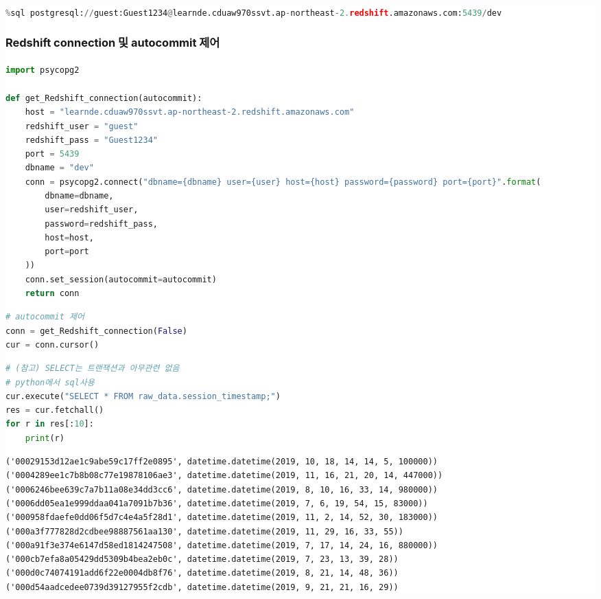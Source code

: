 

```python
%sql postgresql://guest:Guest1234@learnde.cduaw970ssvt.ap-northeast-2.redshift.amazonaws.com:5439/dev
```

### Redshift connection 및 autocommit 제어


```python
import psycopg2

def get_Redshift_connection(autocommit):
    host = "learnde.cduaw970ssvt.ap-northeast-2.redshift.amazonaws.com"
    redshift_user = "guest"
    redshift_pass = "Guest1234"
    port = 5439
    dbname = "dev"
    conn = psycopg2.connect("dbname={dbname} user={user} host={host} password={password} port={port}".format(
        dbname=dbname,
        user=redshift_user,
        password=redshift_pass,
        host=host,
        port=port
    ))
    conn.set_session(autocommit=autocommit)
    return conn
```


```python
# autocommit 제어
conn = get_Redshift_connection(False)
cur = conn.cursor()
```


```python
# (참고) SELECT는 트랜잭션과 아무관련 없음
# python에서 sql사용
cur.execute("SELECT * FROM raw_data.session_timestamp;")
res = cur.fetchall()
for r in res[:10]:
    print(r)
```

    ('00029153d12ae1c9abe59c17ff2e0895', datetime.datetime(2019, 10, 18, 14, 14, 5, 100000))
    ('0004289ee1c7b8b08c77e19878106ae3', datetime.datetime(2019, 11, 16, 21, 20, 14, 447000))
    ('0006246bee639c7a7b11a08e34dd3cc6', datetime.datetime(2019, 8, 10, 16, 33, 14, 980000))
    ('0006dd05ea1e999ddaa041a7091b7b36', datetime.datetime(2019, 7, 6, 19, 54, 15, 83000))
    ('000958fdaefe0dd06f5d7c4e4a5f28d1', datetime.datetime(2019, 11, 2, 14, 52, 30, 183000))
    ('000a3f777828d2cdbee98887561aa130', datetime.datetime(2019, 11, 29, 16, 33, 55))
    ('000a91f3e374e6147d58ed1814247508', datetime.datetime(2019, 7, 17, 14, 24, 16, 880000))
    ('000cb7efa8a05429dd5309b4bea2eb0c', datetime.datetime(2019, 7, 23, 13, 39, 28))
    ('000d0c74074191add6f22e0004db8f76', datetime.datetime(2019, 8, 21, 14, 48, 36))
    ('000d54aadcedee0739d39127955f2cdb', datetime.datetime(2019, 9, 21, 21, 16, 29))
